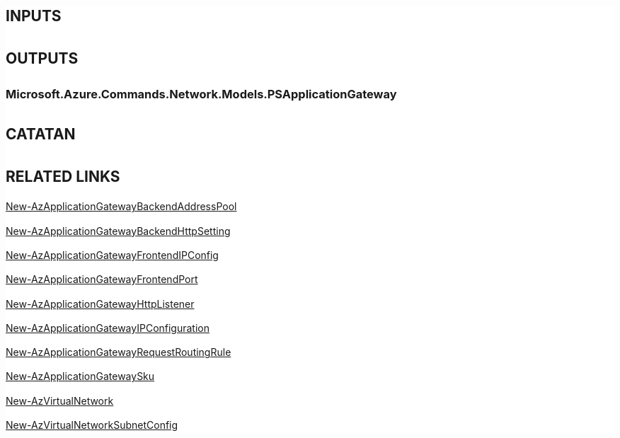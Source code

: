 ## INPUTS

## OUTPUTS

### Microsoft.Azure.Commands.Network.Models.PSApplicationGateway

## CATATAN

## RELATED LINKS

[New-AzApplicationGatewayBackendAddressPool](./New-AzApplicationGatewayBackendAddressPool.md)

[New-AzApplicationGatewayBackendHttpSetting](./New-AzApplicationGatewayBackendHttpSetting.md)

[New-AzApplicationGatewayFrontendIPConfig](./New-AzApplicationGatewayFrontendIPConfig.md)

[New-AzApplicationGatewayFrontendPort](./New-AzApplicationGatewayFrontendPort.md)

[New-AzApplicationGatewayHttpListener](./New-AzApplicationGatewayHttpListener.md)

[New-AzApplicationGatewayIPConfiguration](./New-AzApplicationGatewayIPConfiguration.md)

[New-AzApplicationGatewayRequestRoutingRule](./New-AzApplicationGatewayRequestRoutingRule.md)

[New-AzApplicationGatewaySku](./New-AzApplicationGatewaySku.md)

[New-AzVirtualNetwork](./New-AzVirtualNetwork.md)

[New-AzVirtualNetworkSubnetConfig](./New-AzVirtualNetworkSubnetConfig.md)

